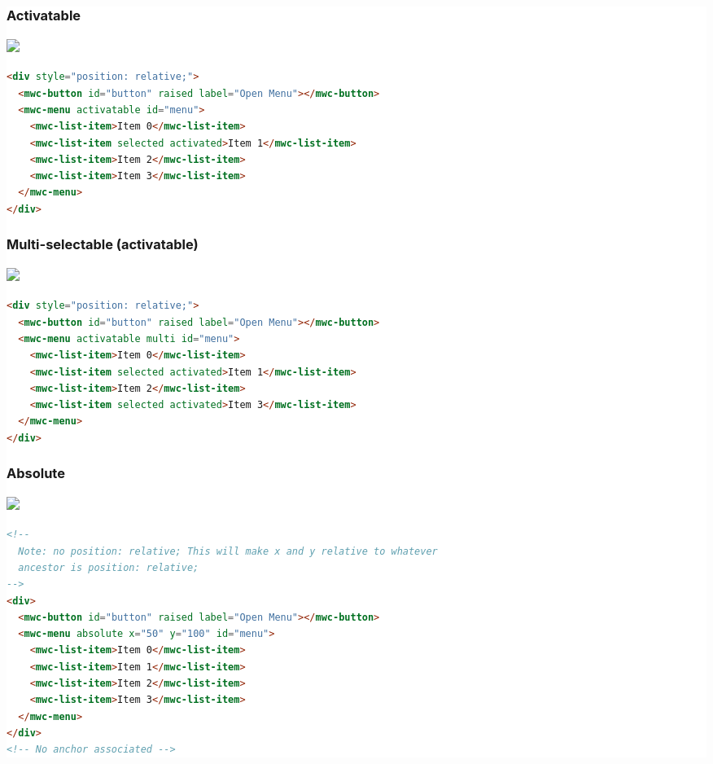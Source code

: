 ### Activatable

<img src="https://raw.githubusercontent.com/material-components/material-components-web-components/907d4d7d7235b3a3256595bce22f0d7db165adab/packages/menu/images/activatable.png" width="152px">

```html
<div style="position: relative;">
  <mwc-button id="button" raised label="Open Menu"></mwc-button>
  <mwc-menu activatable id="menu">
    <mwc-list-item>Item 0</mwc-list-item>
    <mwc-list-item selected activated>Item 1</mwc-list-item>
    <mwc-list-item>Item 2</mwc-list-item>
    <mwc-list-item>Item 3</mwc-list-item>
  </mwc-menu>
</div>
```

### Multi-selectable (activatable)

<img src="https://raw.githubusercontent.com/material-components/material-components-web-components/907d4d7d7235b3a3256595bce22f0d7db165adab/packages/menu/images/multi.png" width="152px">

```html
<div style="position: relative;">
  <mwc-button id="button" raised label="Open Menu"></mwc-button>
  <mwc-menu activatable multi id="menu">
    <mwc-list-item>Item 0</mwc-list-item>
    <mwc-list-item selected activated>Item 1</mwc-list-item>
    <mwc-list-item>Item 2</mwc-list-item>
    <mwc-list-item selected activated>Item 3</mwc-list-item>
  </mwc-menu>
</div>
```

### Absolute

<img src="https://raw.githubusercontent.com/material-components/material-components-web-components/907d4d7d7235b3a3256595bce22f0d7db165adab/packages/menu/images/absolute.png" width="155px">

```html
<!--
  Note: no position: relative; This will make x and y relative to whatever
  ancestor is position: relative;
-->
<div>
  <mwc-button id="button" raised label="Open Menu"></mwc-button>
  <mwc-menu absolute x="50" y="100" id="menu">
    <mwc-list-item>Item 0</mwc-list-item>
    <mwc-list-item>Item 1</mwc-list-item>
    <mwc-list-item>Item 2</mwc-list-item>
    <mwc-list-item>Item 3</mwc-list-item>
  </mwc-menu>
</div>
<!-- No anchor associated -->
```
